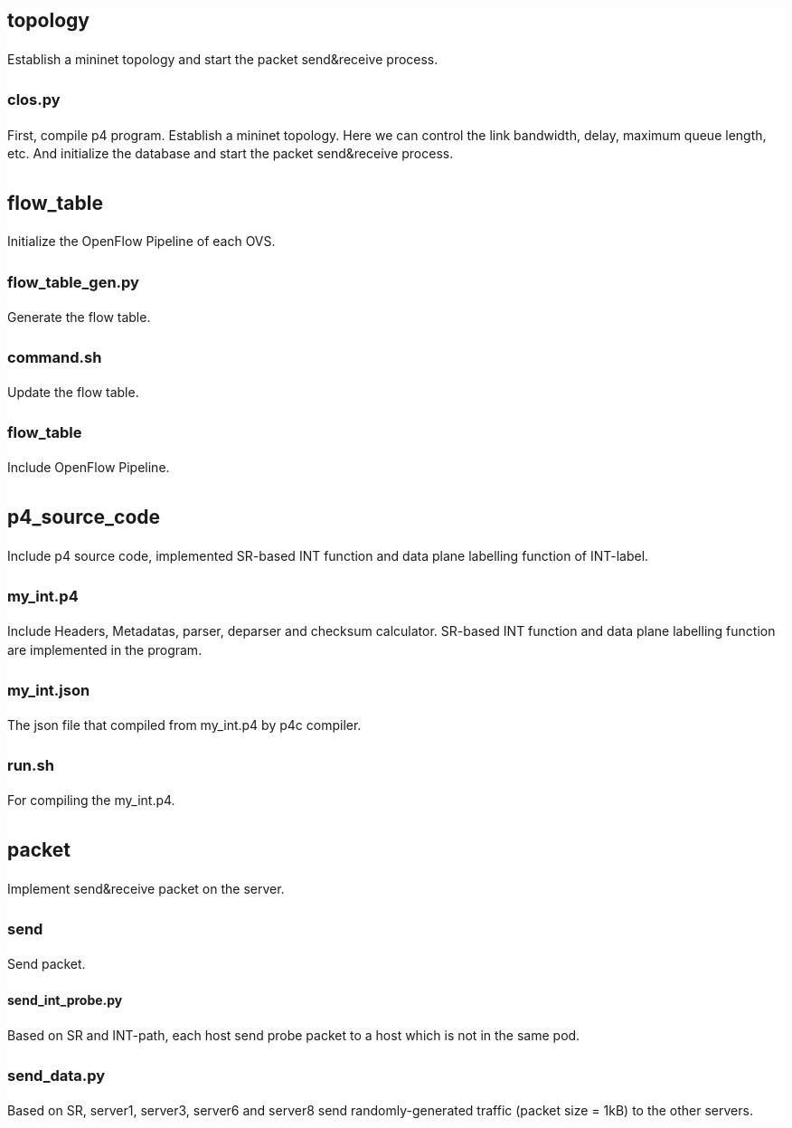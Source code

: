 ## topology
Establish a mininet topology and start the packet send&receive process.

### clos.py
First, compile p4 program.
Establish a mininet topology. Here we can control the link bandwidth, delay, maximum queue length, etc.
And initialize the database and start the packet send&receive process.

## flow_table
Initialize the OpenFlow Pipeline of each OVS.

### flow_table_gen.py
Generate the flow table.

### command.sh
Update the flow table.

### flow_table
Include OpenFlow Pipeline.

## p4_source_code
Include p4 source code, implemented SR-based INT function and data plane labelling function of INT-label.

### my_int.p4
Include Headers, Metadatas, parser, deparser and checksum calculator.
SR-based INT function and data plane labelling function are implemented in the program.

### my_int.json
The json file that compiled from my_int.p4 by p4c compiler.

### run.sh
For compiling the my_int.p4.

## packet
Implement send&receive packet on the server.

### send
Send packet.

#### send_int_probe.py
Based on SR and INT-path, each host send probe packet to a host which is not in the same pod.

### send_data.py
Based on SR, server1, server3, server6 and server8 send randomly-generated traffic (packet size = 1kB) to the other servers.
